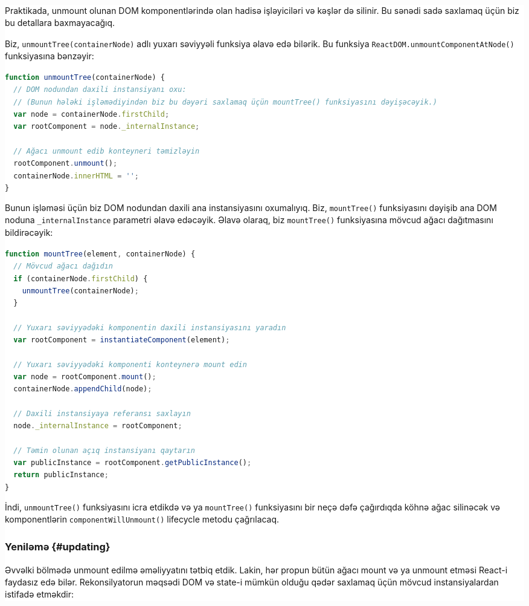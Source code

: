 Praktikada, unmount olunan DOM komponentlərində olan hadisə işləyiciləri və kəşlər də silinir. Bu sənədi sadə saxlamaq üçün biz bu detallara baxmayacağıq.

Biz, `unmountTree(containerNode)` adlı yuxarı səviyyəli funksiya əlavə edə bilərik. Bu funksiya `ReactDOM.unmountComponentAtNode()` funksiyasına bənzəyir:

```js
function unmountTree(containerNode) {
  // DOM nodundan daxili instansiyanı oxu:
  // (Bunun hələki işləmədiyindən biz bu dəyəri saxlamaq üçün mountTree() funksiyasını dəyişəcəyik.)
  var node = containerNode.firstChild;
  var rootComponent = node._internalInstance;

  // Ağacı unmount edib konteyneri təmizləyin
  rootComponent.unmount();
  containerNode.innerHTML = '';
}
```

Bunun işləməsi üçün biz DOM nodundan daxili ana instansiyasını oxumalıyıq. Biz, `mountTree()` funksiyasını dəyişib ana DOM noduna `_internalInstance` parametri əlavə edəcəyik. Əlavə olaraq, biz `mountTree()` funksiyasına mövcud ağacı dağıtmasını bildirəcəyik:

```js
function mountTree(element, containerNode) {
  // Mövcud ağacı dağıdın
  if (containerNode.firstChild) {
    unmountTree(containerNode);
  }

  // Yuxarı səviyyədəki komponentin daxili instansiyasını yaradın
  var rootComponent = instantiateComponent(element);

  // Yuxarı səviyyədəki komponenti konteynerə mount edin
  var node = rootComponent.mount();
  containerNode.appendChild(node);

  // Daxili instansiyaya referansı saxlayın
  node._internalInstance = rootComponent;

  // Təmin olunan açıq instansiyanı qaytarın
  var publicInstance = rootComponent.getPublicInstance();
  return publicInstance;
}
```

İndi, `unmountTree()` funksiyasını icra etdikdə və ya `mountTree()` funksiyasını bir neçə dəfə çağırdıqda köhnə ağac silinəcək və komponentlərin `componentWillUnmount()` lifecycle metodu çağrılacaq.

### Yeniləmə {#updating}

Əvvəlki bölmədə unmount edilmə əməliyyatını tətbiq etdik. Lakin, hər propun bütün ağacı mount və ya unmount etməsi React-i faydasız edə bilər. Rekonsilyatorun məqsədi DOM və state-i mümkün olduğu qədər saxlamaq üçün mövcud instansiyalardan istifadə etməkdir:
